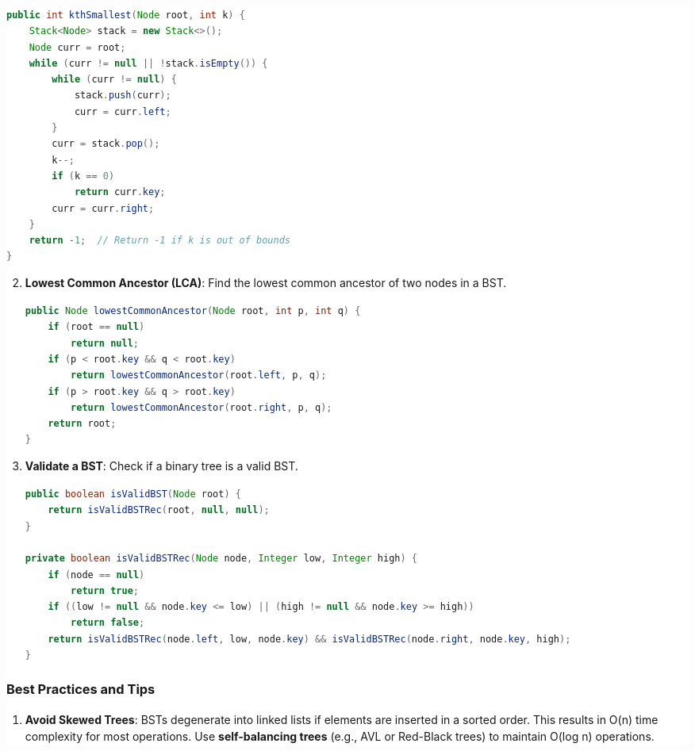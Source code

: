    ```java
   public int kthSmallest(Node root, int k) {
       Stack<Node> stack = new Stack<>();
       Node curr = root;
       while (curr != null || !stack.isEmpty()) {
           while (curr != null) {
               stack.push(curr);
               curr = curr.left;
           }
           curr = stack.pop();
           k--;
           if (k == 0)
               return curr.key;
           curr = curr.right;
       }
       return -1;  // Return -1 if k is out of bounds
   }
   ```

2. **Lowest Common Ancestor (LCA)**:
   Find the lowest common ancestor of two nodes in a BST.

   ```java
   public Node lowestCommonAncestor(Node root, int p, int q) {
       if (root == null)
           return null;
       if (p < root.key && q < root.key)
           return lowestCommonAncestor(root.left, p, q);
       if (p > root.key && q > root.key)
           return lowestCommonAncestor(root.right, p, q);
       return root;
   }
   ```

3. **Validate a BST**:
   Check if a binary tree is a valid BST.

   ```java
   public boolean isValidBST(Node root) {
       return isValidBSTRec(root, null, null);
   }

   private boolean isValidBSTRec(Node node, Integer low, Integer high) {
       if (node == null)
           return true;
       if ((low != null && node.key <= low) || (high != null && node.key >= high))
           return false;
       return isValidBSTRec(node.left, low, node.key) && isValidBSTRec(node.right, node.key, high);
   }
   ```

### Best Practices and Tips

1. **Avoid Skewed Trees**:
   BSTs degenerate into linked lists if elements are inserted in a sorted order. This results in O(n) time complexity for most operations. Use **self-balancing trees** (e.g., AVL or Red-Black trees) to maintain O(log n) operations.
